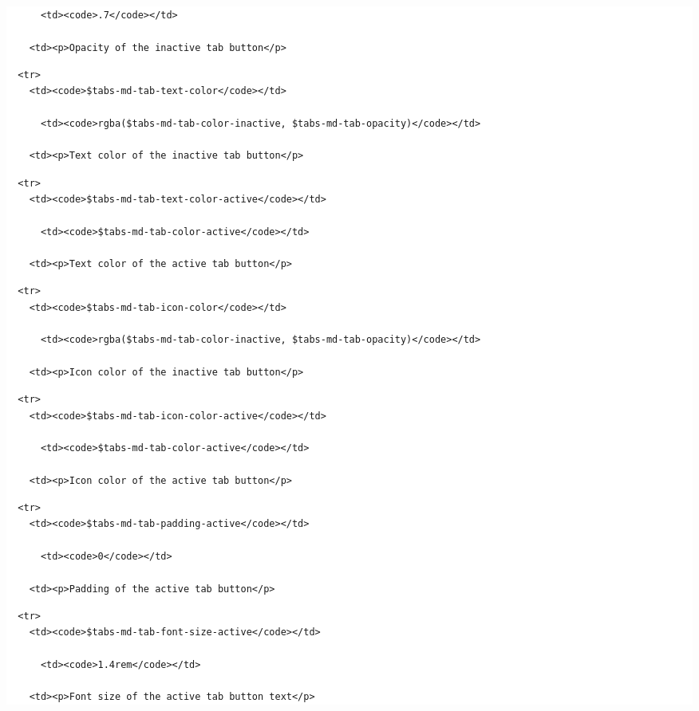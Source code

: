           <td><code>.7</code></td>
        
        <td><p>Opacity of the inactive tab button</p>
</td>
      </tr>
      
      <tr>
        <td><code>$tabs-md-tab-text-color</code></td>
        
          <td><code>rgba($tabs-md-tab-color-inactive, $tabs-md-tab-opacity)</code></td>
        
        <td><p>Text color of the inactive tab button</p>
</td>
      </tr>
      
      <tr>
        <td><code>$tabs-md-tab-text-color-active</code></td>
        
          <td><code>$tabs-md-tab-color-active</code></td>
        
        <td><p>Text color of the active tab button</p>
</td>
      </tr>
      
      <tr>
        <td><code>$tabs-md-tab-icon-color</code></td>
        
          <td><code>rgba($tabs-md-tab-color-inactive, $tabs-md-tab-opacity)</code></td>
        
        <td><p>Icon color of the inactive tab button</p>
</td>
      </tr>
      
      <tr>
        <td><code>$tabs-md-tab-icon-color-active</code></td>
        
          <td><code>$tabs-md-tab-color-active</code></td>
        
        <td><p>Icon color of the active tab button</p>
</td>
      </tr>
      
      <tr>
        <td><code>$tabs-md-tab-padding-active</code></td>
        
          <td><code>0</code></td>
        
        <td><p>Padding of the active tab button</p>
</td>
      </tr>
      
      <tr>
        <td><code>$tabs-md-tab-font-size-active</code></td>
        
          <td><code>1.4rem</code></td>
        
        <td><p>Font size of the active tab button text</p>
</td>
      </tr>
      
